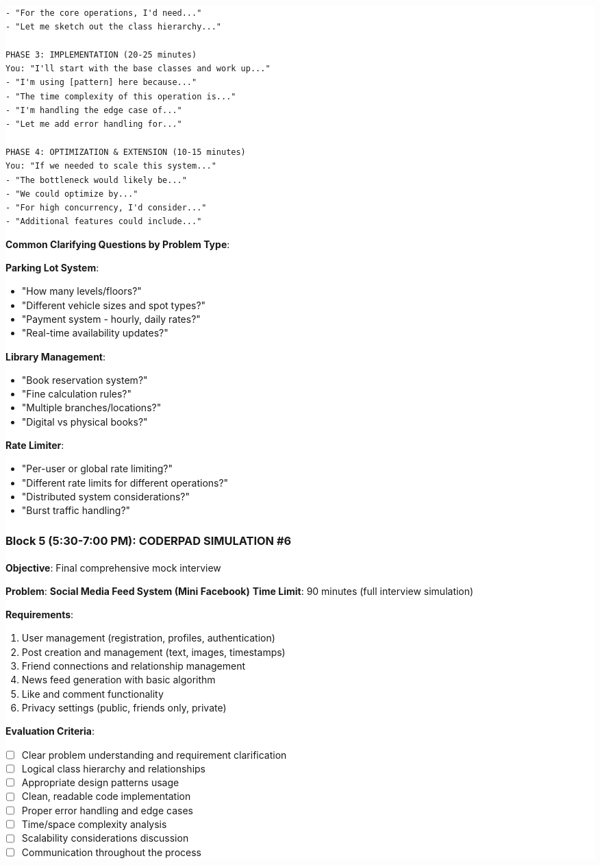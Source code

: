 ```
- "For the core operations, I'd need..."
- "Let me sketch out the class hierarchy..."

PHASE 3: IMPLEMENTATION (20-25 minutes)
You: "I'll start with the base classes and work up..."
- "I'm using [pattern] here because..."
- "The time complexity of this operation is..."
- "I'm handling the edge case of..."
- "Let me add error handling for..."

PHASE 4: OPTIMIZATION & EXTENSION (10-15 minutes)  
You: "If we needed to scale this system..."
- "The bottleneck would likely be..."
- "We could optimize by..."
- "For high concurrency, I'd consider..."
- "Additional features could include..."
```

**Common Clarifying Questions by Problem Type**:

**Parking Lot System**:
- "How many levels/floors?"
- "Different vehicle sizes and spot types?"
- "Payment system - hourly, daily rates?"
- "Real-time availability updates?"

**Library Management**:
- "Book reservation system?"
- "Fine calculation rules?"
- "Multiple branches/locations?"
- "Digital vs physical books?"

**Rate Limiter**:
- "Per-user or global rate limiting?"
- "Different rate limits for different operations?"
- "Distributed system considerations?"
- "Burst traffic handling?"

### **Block 5 (5:30-7:00 PM): CODERPAD SIMULATION #6**
**Objective**: Final comprehensive mock interview

**Problem**: **Social Media Feed System (Mini Facebook)**
**Time Limit**: 90 minutes (full interview simulation)

**Requirements**:
1. User management (registration, profiles, authentication)
2. Post creation and management (text, images, timestamps)
3. Friend connections and relationship management
4. News feed generation with basic algorithm
5. Like and comment functionality
6. Privacy settings (public, friends only, private)

**Evaluation Criteria**:
- [ ] Clear problem understanding and requirement clarification
- [ ] Logical class hierarchy and relationships
- [ ] Appropriate design patterns usage
- [ ] Clean, readable code implementation
- [ ] Proper error handling and edge cases
- [ ] Time/space complexity analysis
- [ ] Scalability considerations discussion
- [ ] Communication throughout the process
